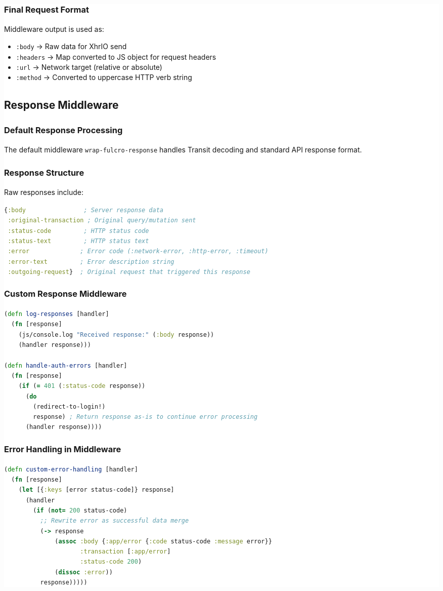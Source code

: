 ### Final Request Format

Middleware output is used as:

- `:body` → Raw data for XhrIO send
- `:headers` → Map converted to JS object for request headers
- `:url` → Network target (relative or absolute)
- `:method` → Converted to uppercase HTTP verb string

## Response Middleware

### Default Response Processing

The default middleware `wrap-fulcro-response` handles Transit decoding and standard API response format.

### Response Structure

Raw responses include:

```clojure
{:body                ; Server response data
 :original-transaction ; Original query/mutation sent
 :status-code         ; HTTP status code  
 :status-text         ; HTTP status text
 :error              ; Error code (:network-error, :http-error, :timeout)
 :error-text         ; Error description string
 :outgoing-request}  ; Original request that triggered this response
```

### Custom Response Middleware

```clojure
(defn log-responses [handler]
  (fn [response]
    (js/console.log "Received response:" (:body response))
    (handler response)))

(defn handle-auth-errors [handler]
  (fn [response]
    (if (= 401 (:status-code response))
      (do
        (redirect-to-login!)
        response) ; Return response as-is to continue error processing
      (handler response))))
```

### Error Handling in Middleware

```clojure
(defn custom-error-handling [handler]
  (fn [response]
    (let [{:keys [error status-code]} response]
      (handler
        (if (not= 200 status-code)
          ;; Rewrite error as successful data merge
          (-> response
              (assoc :body {:app/error {:code status-code :message error}}
                     :transaction [:app/error]
                     :status-code 200)
              (dissoc :error))
          response)))))
```
